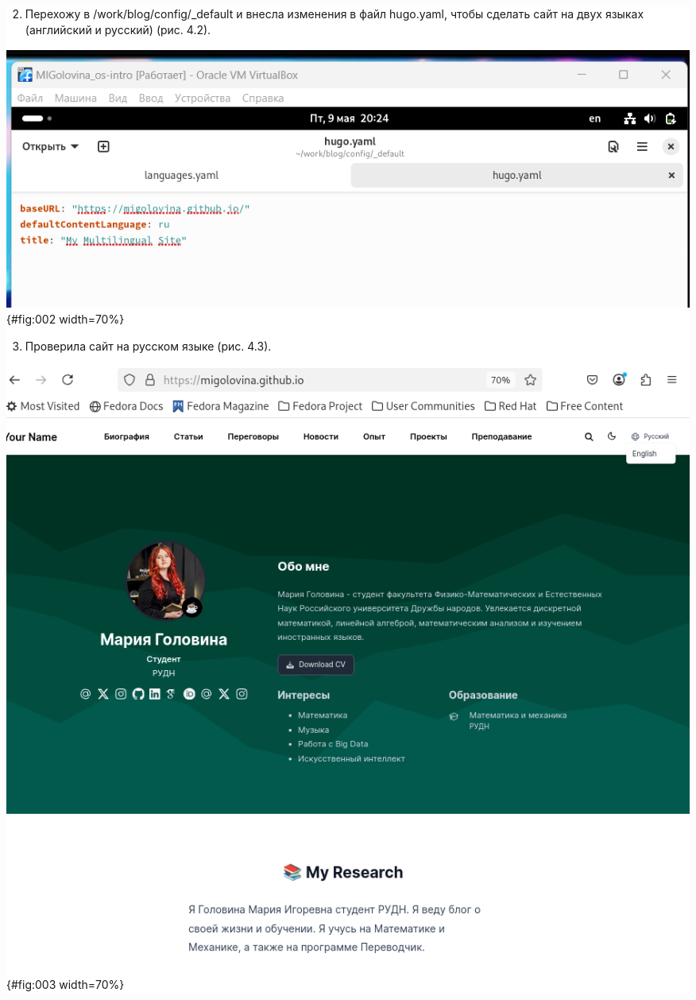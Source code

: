2. Перехожу в /work/blog/config/_default и внесла изменения в файл hugo.yaml, чтобы сделать сайт на двух языках (английский и русский) (рис. 4.2).

![Изменение hugo.yaml](image/2.png){#fig:002 width=70%}

3. Проверила сайт на русском языке (рис. 4.3).

![Проверка](image/3.png){#fig:003 width=70%}
